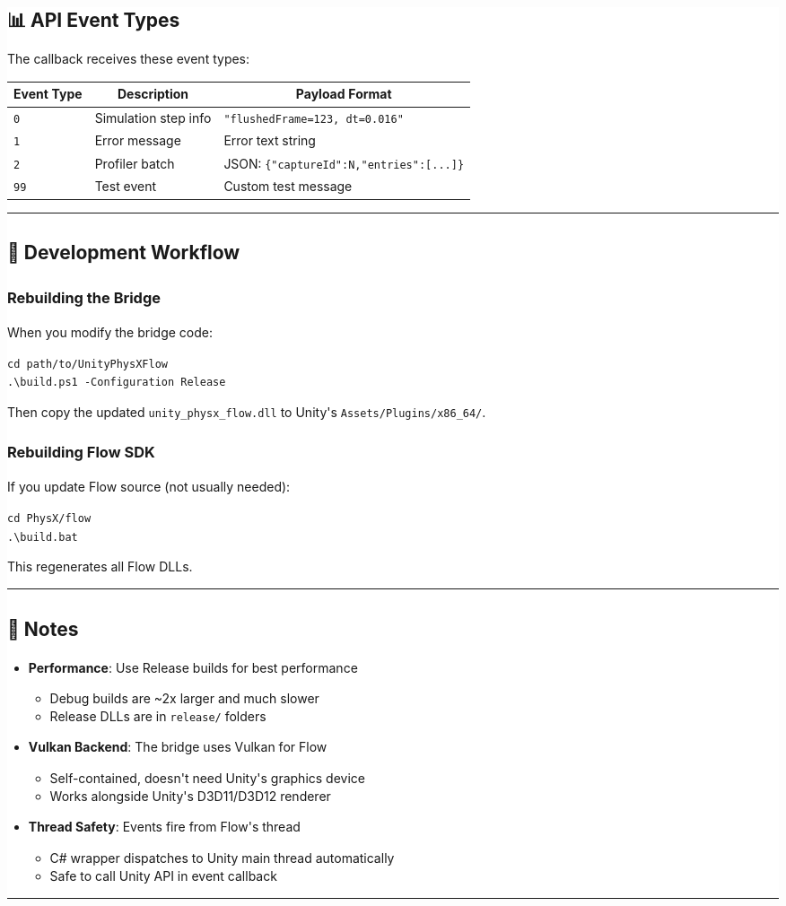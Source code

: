 ## 📊 API Event Types

The callback receives these event types:

| Event Type | Description | Payload Format |
|------------|-------------|----------------|
| `0` | Simulation step info | `"flushedFrame=123, dt=0.016"` |
| `1` | Error message | Error text string |
| `2` | Profiler batch | JSON: `{"captureId":N,"entries":[...]}` |
| `99` | Test event | Custom test message |

---

## 🔧 Development Workflow

### Rebuilding the Bridge

When you modify the bridge code:

```pwsh
cd path/to/UnityPhysXFlow
.\build.ps1 -Configuration Release
```

Then copy the updated `unity_physx_flow.dll` to Unity's `Assets/Plugins/x86_64/`.

### Rebuilding Flow SDK

If you update Flow source (not usually needed):

```pwsh
cd PhysX/flow
.\build.bat
```

This regenerates all Flow DLLs.

---

## 📝 Notes

- **Performance**: Use Release builds for best performance
  - Debug builds are ~2x larger and much slower
  - Release DLLs are in `release/` folders

- **Vulkan Backend**: The bridge uses Vulkan for Flow
  - Self-contained, doesn't need Unity's graphics device
  - Works alongside Unity's D3D11/D3D12 renderer

- **Thread Safety**: Events fire from Flow's thread
  - C# wrapper dispatches to Unity main thread automatically
  - Safe to call Unity API in event callback

---